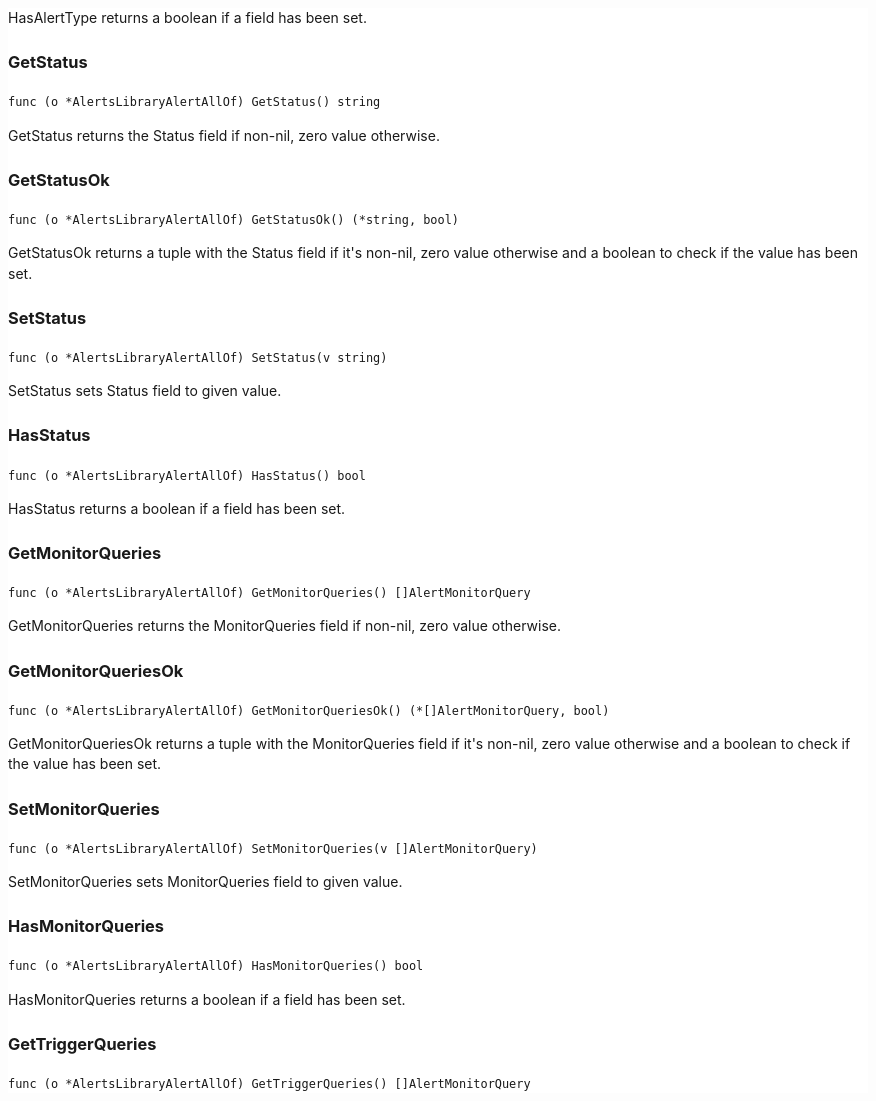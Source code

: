 HasAlertType returns a boolean if a field has been set.

### GetStatus

`func (o *AlertsLibraryAlertAllOf) GetStatus() string`

GetStatus returns the Status field if non-nil, zero value otherwise.

### GetStatusOk

`func (o *AlertsLibraryAlertAllOf) GetStatusOk() (*string, bool)`

GetStatusOk returns a tuple with the Status field if it's non-nil, zero value otherwise
and a boolean to check if the value has been set.

### SetStatus

`func (o *AlertsLibraryAlertAllOf) SetStatus(v string)`

SetStatus sets Status field to given value.

### HasStatus

`func (o *AlertsLibraryAlertAllOf) HasStatus() bool`

HasStatus returns a boolean if a field has been set.

### GetMonitorQueries

`func (o *AlertsLibraryAlertAllOf) GetMonitorQueries() []AlertMonitorQuery`

GetMonitorQueries returns the MonitorQueries field if non-nil, zero value otherwise.

### GetMonitorQueriesOk

`func (o *AlertsLibraryAlertAllOf) GetMonitorQueriesOk() (*[]AlertMonitorQuery, bool)`

GetMonitorQueriesOk returns a tuple with the MonitorQueries field if it's non-nil, zero value otherwise
and a boolean to check if the value has been set.

### SetMonitorQueries

`func (o *AlertsLibraryAlertAllOf) SetMonitorQueries(v []AlertMonitorQuery)`

SetMonitorQueries sets MonitorQueries field to given value.

### HasMonitorQueries

`func (o *AlertsLibraryAlertAllOf) HasMonitorQueries() bool`

HasMonitorQueries returns a boolean if a field has been set.

### GetTriggerQueries

`func (o *AlertsLibraryAlertAllOf) GetTriggerQueries() []AlertMonitorQuery`

